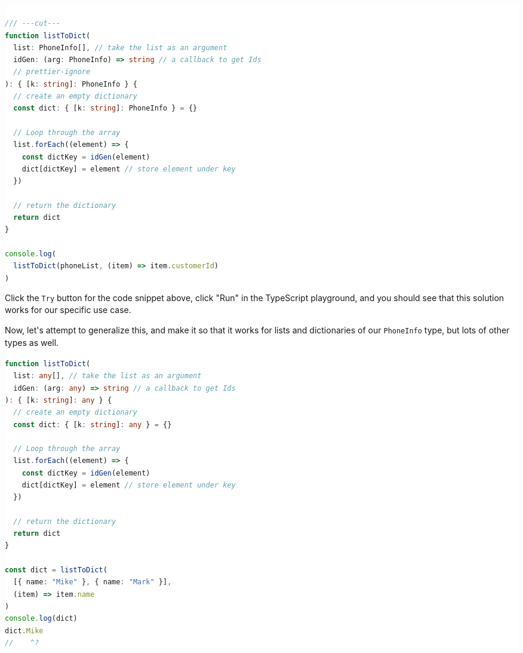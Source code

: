```ts twoslash

/// ---cut---
function listToDict(
  list: PhoneInfo[], // take the list as an argument
  idGen: (arg: PhoneInfo) => string // a callback to get Ids
  // prettier-ignore
): { [k: string]: PhoneInfo } {
  // create an empty dictionary
  const dict: { [k: string]: PhoneInfo } = {}

  // Loop through the array
  list.forEach((element) => {
    const dictKey = idGen(element)
    dict[dictKey] = element // store element under key
  })

  // return the dictionary
  return dict
}

console.log(
  listToDict(phoneList, (item) => item.customerId)
)
```

Click the `Try` button for the code snippet above, click "Run"
in the TypeScript playground, and you should see that this solution works
for our specific use case.

Now, let's attempt to generalize this, and make it so that
it works for lists and dictionaries of our `PhoneInfo` type,
but lots of other types as well.

```ts twoslash
function listToDict(
  list: any[], // take the list as an argument
  idGen: (arg: any) => string // a callback to get Ids
): { [k: string]: any } {
  // create an empty dictionary
  const dict: { [k: string]: any } = {}

  // Loop through the array
  list.forEach((element) => {
    const dictKey = idGen(element)
    dict[dictKey] = element // store element under key
  })

  // return the dictionary
  return dict
}

const dict = listToDict(
  [{ name: "Mike" }, { name: "Mark" }],
  (item) => item.name
)
console.log(dict)
dict.Mike
//    ^?
```


  [k: string]: {